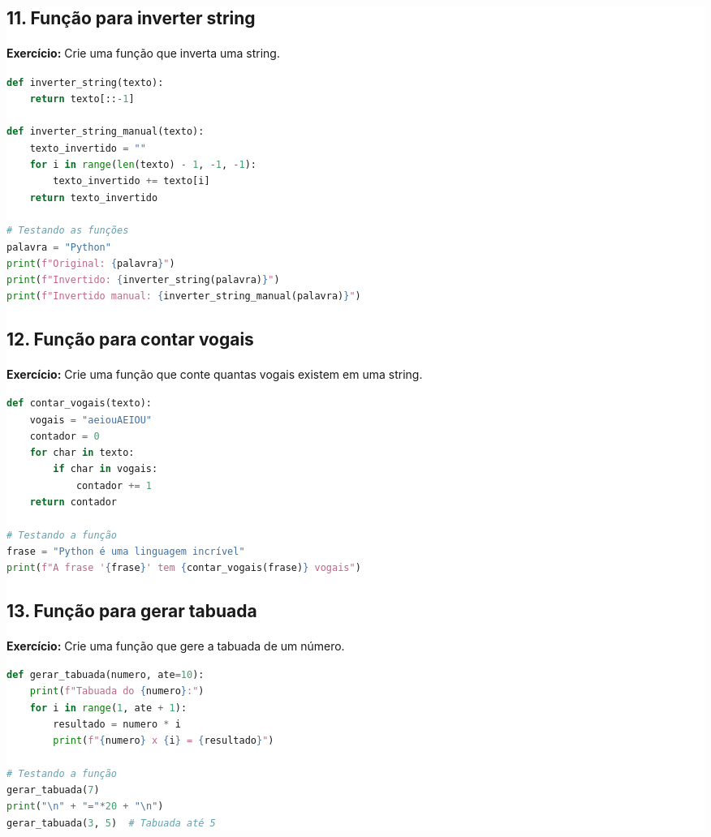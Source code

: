 ## 11. Função para inverter string

**Exercício:** Crie uma função que inverta uma string.

```python
def inverter_string(texto):
    return texto[::-1]

def inverter_string_manual(texto):
    texto_invertido = ""
    for i in range(len(texto) - 1, -1, -1):
        texto_invertido += texto[i]
    return texto_invertido

# Testando as funções
palavra = "Python"
print(f"Original: {palavra}")
print(f"Invertido: {inverter_string(palavra)}")
print(f"Invertido manual: {inverter_string_manual(palavra)}")
```

## 12. Função para contar vogais

**Exercício:** Crie uma função que conte quantas vogais existem em uma string.

```python
def contar_vogais(texto):
    vogais = "aeiouAEIOU"
    contador = 0
    for char in texto:
        if char in vogais:
            contador += 1
    return contador

# Testando a função
frase = "Python é uma linguagem incrível"
print(f"A frase '{frase}' tem {contar_vogais(frase)} vogais")
```

## 13. Função para gerar tabuada

**Exercício:** Crie uma função que gere a tabuada de um número.

```python
def gerar_tabuada(numero, ate=10):
    print(f"Tabuada do {numero}:")
    for i in range(1, ate + 1):
        resultado = numero * i
        print(f"{numero} x {i} = {resultado}")

# Testando a função
gerar_tabuada(7)
print("\n" + "="*20 + "\n")
gerar_tabuada(3, 5)  # Tabuada até 5
```
